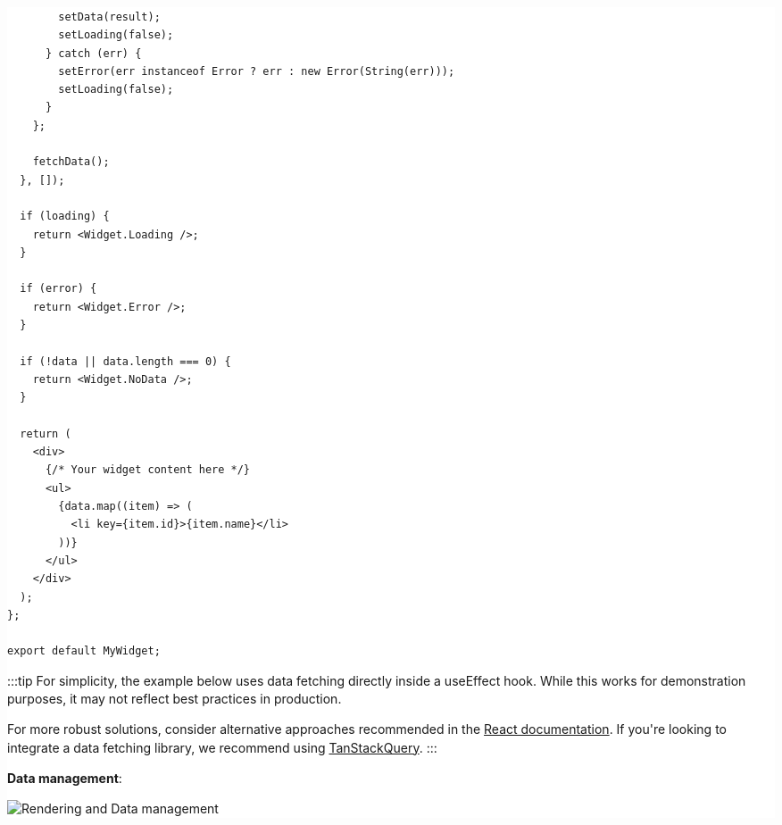 ```tsx title="src/plugins/my-plugin/admin/src/components/MyWidget/index.tsx"
        setData(result);
        setLoading(false);
      } catch (err) {
        setError(err instanceof Error ? err : new Error(String(err)));
        setLoading(false);
      }
    };

    fetchData();
  }, []);

  if (loading) {
    return <Widget.Loading />;
  }

  if (error) {
    return <Widget.Error />;
  }

  if (!data || data.length === 0) {
    return <Widget.NoData />;
  }

  return (
    <div>
      {/* Your widget content here */}
      <ul>
        {data.map((item) => (
          <li key={item.id}>{item.name}</li>
        ))}
      </ul>
    </div>
  );
};

export default MyWidget;
```

</TabItem>
</Tabs>

:::tip
For simplicity, the example below uses data fetching directly inside a useEffect hook. While this works for demonstration purposes, it may not reflect best practices in production.

For more robust solutions, consider alternative approaches recommended in the [React documentation](https://react.dev/learn/build-a-react-app-from-scratch#data-fetching). If you're looking to integrate a data fetching library, we recommend using [TanStackQuery](https://tanstack.com/query/v3/).
:::

**Data management**:

![Rendering and Data management](/img/assets/homepage-customization/rendering-data-management.png)

